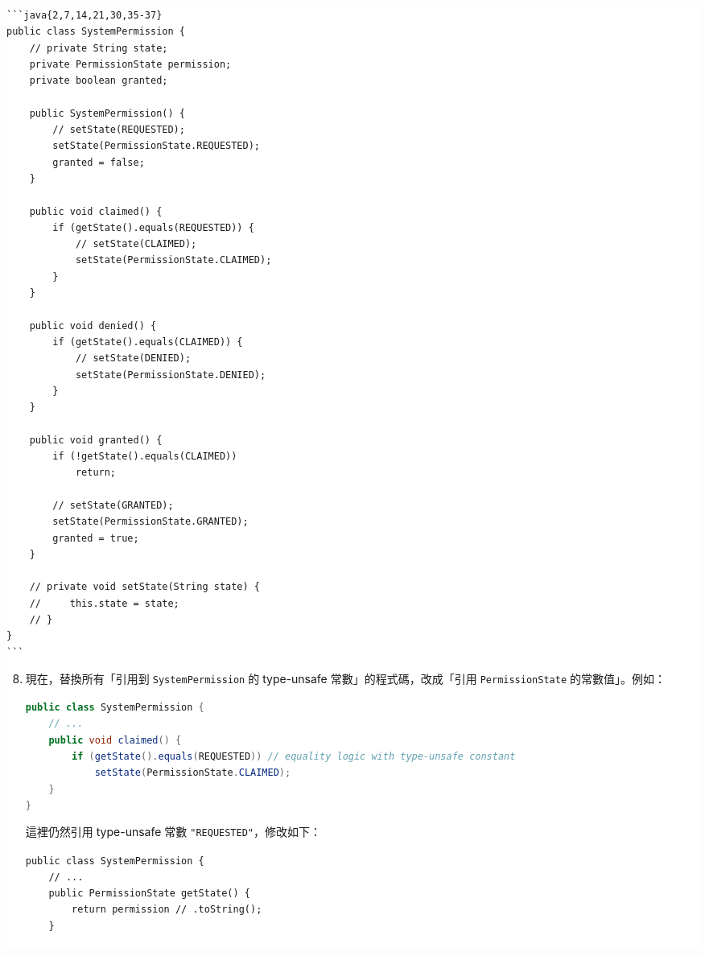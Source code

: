     ```java{2,7,14,21,30,35-37}
    public class SystemPermission {
        // private String state; 
        private PermissionState permission; 
        private boolean granted;
        
        public SystemPermission() { 
            // setState(REQUESTED); 
            setState(PermissionState.REQUESTED); 
            granted = false; 
        } 
        
        public void claimed() { 
            if (getState().equals(REQUESTED)) { 
                // setState(CLAIMED); 
                setState(PermissionState.CLAIMED); 
            } 
        } 
        
        public void denied() { 
            if (getState().equals(CLAIMED)) { 
                // setState(DENIED); 
                setState(PermissionState.DENIED); 
            } 
        } 
        
        public void granted() { 
            if (!getState().equals(CLAIMED)) 
                return; 
            
            // setState(GRANTED); 
            setState(PermissionState.GRANTED); 
            granted = true;
        } 
        
        // private void setState(String state) { 
        //     this.state = state; 
        // }
    }
    ```
8. 現在，替換所有「引用到 `SystemPermission` 的 type-unsafe 常數」的程式碼，改成「引用 `PermissionState` 的常數值」。例如：

    ```java
    public class SystemPermission {
        // ... 
        public void claimed() { 
            if (getState().equals(REQUESTED)) // equality logic with type-unsafe constant 
                setState(PermissionState.CLAIMED); 
        }
    }
    ```

    這裡仍然引用 type-unsafe 常數 `"REQUESTED"`，修改如下：

    ```java{4,8}
    public class SystemPermission {
        // ...
        public PermissionState getState() { 
            return permission // .toString();
        } 
        
